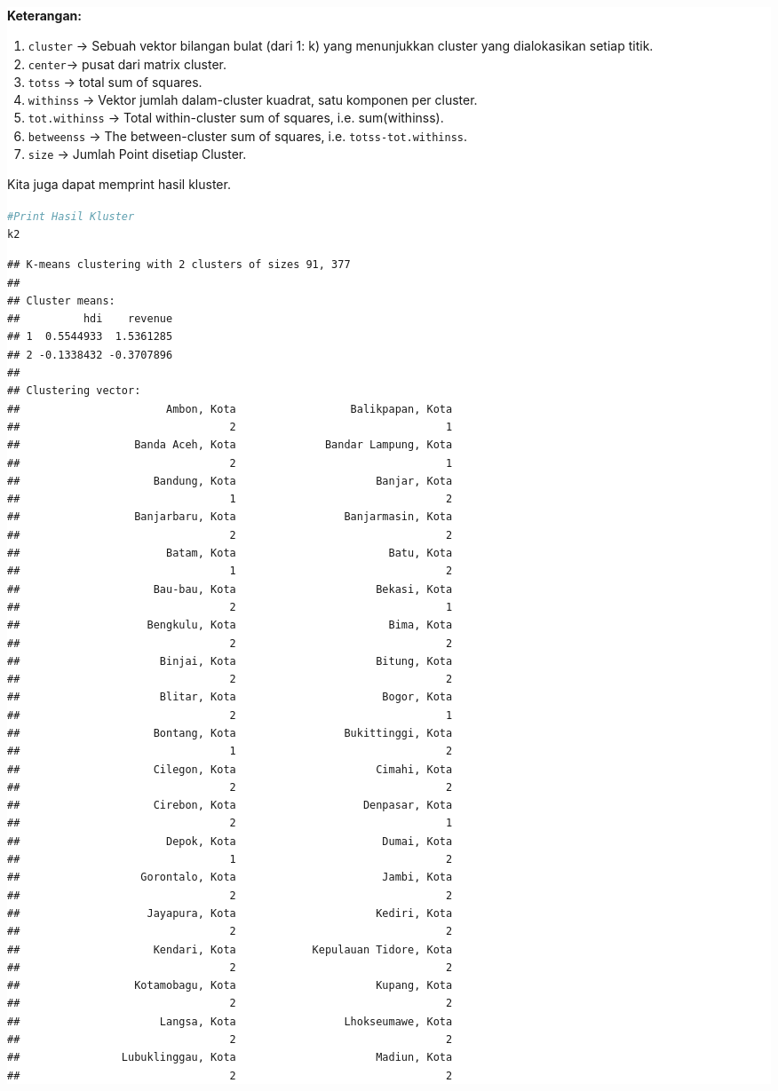 **Keterangan:**

1. `cluster` -> Sebuah vektor bilangan bulat (dari 1: k) yang menunjukkan cluster yang dialokasikan setiap titik.
2. `center`-> pusat dari matrix cluster.
3. `totss` -> total sum of squares.
4. `withinss` -> Vektor jumlah dalam-cluster kuadrat, satu komponen per cluster.
5. `tot.withinss` -> Total within-cluster sum of squares, i.e. sum(withinss).
6. `betweenss` -> The between-cluster sum of squares, i.e. `totss-tot.withinss`.
7. `size` -> Jumlah Point disetiap Cluster.

Kita juga dapat memprint hasil kluster. 


```r
#Print Hasil Kluster
k2
```

```
## K-means clustering with 2 clusters of sizes 91, 377
## 
## Cluster means:
##          hdi    revenue
## 1  0.5544933  1.5361285
## 2 -0.1338432 -0.3707896
## 
## Clustering vector:
##                       Ambon, Kota                  Balikpapan, Kota 
##                                 2                                 1 
##                  Banda Aceh, Kota              Bandar Lampung, Kota 
##                                 2                                 1 
##                     Bandung, Kota                      Banjar, Kota 
##                                 1                                 2 
##                  Banjarbaru, Kota                 Banjarmasin, Kota 
##                                 2                                 2 
##                       Batam, Kota                        Batu, Kota 
##                                 1                                 2 
##                     Bau-bau, Kota                      Bekasi, Kota 
##                                 2                                 1 
##                    Bengkulu, Kota                        Bima, Kota 
##                                 2                                 2 
##                      Binjai, Kota                      Bitung, Kota 
##                                 2                                 2 
##                      Blitar, Kota                       Bogor, Kota 
##                                 2                                 1 
##                     Bontang, Kota                 Bukittinggi, Kota 
##                                 1                                 2 
##                     Cilegon, Kota                      Cimahi, Kota 
##                                 2                                 2 
##                     Cirebon, Kota                    Denpasar, Kota 
##                                 2                                 1 
##                       Depok, Kota                       Dumai, Kota 
##                                 1                                 2 
##                   Gorontalo, Kota                       Jambi, Kota 
##                                 2                                 2 
##                    Jayapura, Kota                      Kediri, Kota 
##                                 2                                 2 
##                     Kendari, Kota            Kepulauan Tidore, Kota 
##                                 2                                 2 
##                  Kotamobagu, Kota                      Kupang, Kota 
##                                 2                                 2 
##                      Langsa, Kota                 Lhokseumawe, Kota 
##                                 2                                 2 
##                Lubuklinggau, Kota                      Madiun, Kota 
##                                 2                                 2 
```